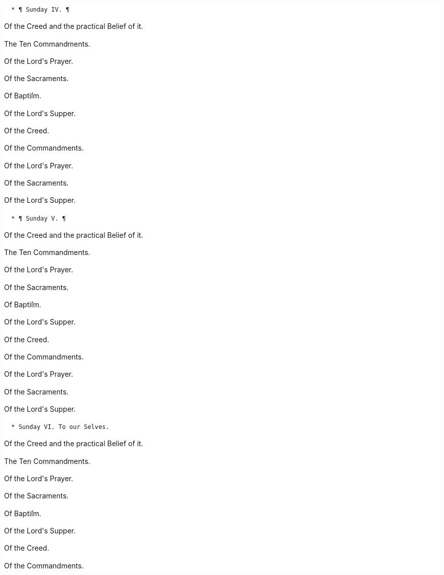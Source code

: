       * ¶ Sunday IV. ¶

Of the Creed and the practical Belief of it.

The Ten Commandments.

Of the Lord's Prayer.

Of the Sacraments.

Of Baptiſm.

Of the Lord's Supper.

Of the Creed.

Of the Commandments.

Of the Lord's Prayer.

Of the Sacraments.

Of the Lord's Supper.

      * ¶ Sunday V. ¶

Of the Creed and the practical Belief of it.

The Ten Commandments.

Of the Lord's Prayer.

Of the Sacraments.

Of Baptiſm.

Of the Lord's Supper.

Of the Creed.

Of the Commandments.

Of the Lord's Prayer.

Of the Sacraments.

Of the Lord's Supper.

      * Sunday VI. To our Selves.

Of the Creed and the practical Belief of it.

The Ten Commandments.

Of the Lord's Prayer.

Of the Sacraments.

Of Baptiſm.

Of the Lord's Supper.

Of the Creed.

Of the Commandments.
